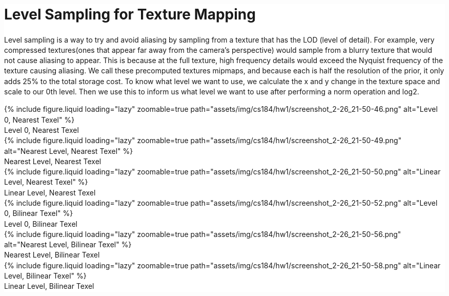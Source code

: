 # Level Sampling for Texture Mapping

Level sampling is a way to try and avoid aliasing by sampling from a texture that has the LOD (level of detail). For example, very compressed textures(ones that appear far away from the camera’s perspective) would sample from a blurry texture that would not cause aliasing to appear. This is because at the full texture, high frequency details would exceed the Nyquist frequency of the texture causing aliasing. We call these precomputed textures mipmaps, and because each is half the resolution of the prior, it only adds 25% to the total storage cost. To know what level we want to use, we calculate the x and y change in the texture space and scale to our 0th level. Then we use this to inform us what level we want to use after performing a norm operation and log2.

<div class="row l-page">
    <div class="col-sm mt-3 mt-md-0">
        {% include figure.liquid loading="lazy" zoomable=true path="assets/img/cs184/hw1/screenshot_2-26_21-50-46.png" alt="Level 0, Nearest Texel" %}
        <div class="caption">
        Level 0, Nearest Texel
        </div>
    </div>
    <div class="col-sm mt-3 mt-md-0">
        {% include figure.liquid loading="lazy" zoomable=true path="assets/img/cs184/hw1/screenshot_2-26_21-50-49.png" alt="Nearest Level, Nearest Texel" %}
        <div class="caption">
        Nearest Level, Nearest Texel
        </div>
    </div>
    <div class="col-sm mt-3 mt-md-0">
        {% include figure.liquid loading="lazy" zoomable=true path="assets/img/cs184/hw1/screenshot_2-26_21-50-50.png" alt="Linear Level, Nearest Texel" %}
        <div class="caption">
        Linear Level, Nearest Texel
        </div>
    </div>
</div>
<div class="row l-page">
    <div class="col-sm mt-3 mt-md-0">
        {% include figure.liquid loading="lazy" zoomable=true path="assets/img/cs184/hw1/screenshot_2-26_21-50-52.png" alt="Level 0, Bilinear Texel" %}
        <div class="caption">
        Level 0, Bilinear Texel
        </div>
    </div>
    <div class="col-sm mt-3 mt-md-0">
        {% include figure.liquid loading="lazy" zoomable=true path="assets/img/cs184/hw1/screenshot_2-26_21-50-56.png" alt="Nearest Level, Bilinear Texel" %}
        <div class="caption">
        Nearest Level, Bilinear Texel
        </div>
    </div>
    <div class="col-sm mt-3 mt-md-0">
        {% include figure.liquid loading="lazy" zoomable=true path="assets/img/cs184/hw1/screenshot_2-26_21-50-58.png" alt="Linear Level, Bilinear Texel" %}
        <div class="caption">
        Linear Level, Bilinear Texel
        </div>
    </div>
</div>
